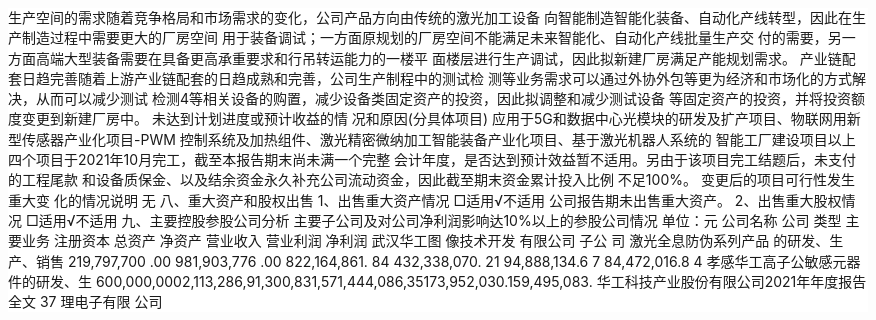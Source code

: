 生产空间的需求随着竞争格局和市场需求的变化，公司产品方向由传统的激光加工设备
向智能制造智能化装备、自动化产线转型，因此在生产制造过程中需要更大的厂房空间
用于装备调试；一方面原规划的厂房空间不能满足未来智能化、自动化产线批量生产交
付的需要，另一方面高端大型装备需要在具备更高承重要求和行吊转运能力的一楼平
面楼层进行生产调试，因此拟新建厂房满足产能规划需求。
产业链配套日趋完善随着上游产业链配套的日趋成熟和完善，公司生产制程中的测试检
测等业务需求可以通过外协外包等更为经济和市场化的方式解决，从而可以减少测试
检测4等相关设备的购置，减少设备类固定资产的投资，因此拟调整和减少测试设备
等固定资产的投资，并将投资额度变更到新建厂房中。
未达到计划进度或预计收益的情
况和原因(分具体项目)
应用于5G和数据中心光模块的研发及扩产项目、物联网用新型传感器产业化项目-PWM
控制系统及加热组件、激光精密微纳加工智能装备产业化项目、基于激光机器人系统的
智能工厂建设项目以上四个项目于2021年10月完工，截至本报告期末尚未满一个完整
会计年度，是否达到预计效益暂不适用。另由于该项目完工结题后，未支付的工程尾款
和设备质保金、以及结余资金永久补充公司流动资金，因此截至期末资金累计投入比例
不足100%。
变更后的项目可行性发生重大变
化的情况说明
无
八、重大资产和股权出售
1、出售重大资产情况
□适用√不适用
公司报告期未出售重大资产。
2、出售重大股权情况
□适用√不适用
九、主要控股参股公司分析
主要子公司及对公司净利润影响达10%以上的参股公司情况
单位：元
公司名称
公司
类型
主要业务
注册资本
总资产
净资产
营业收入
营业利润
净利润
武汉华工图
像技术开发
有限公司
子公
司
激光全息防伪系列产品
的研发、生产、销售
219,797,700
.00
981,903,776
.00
822,164,861.
84
432,338,070.
21
94,888,134.6
7
84,472,016.8
4
孝感华工高子公敏感元器件的研发、生
600,000,0002,113,286,91,300,831,571,444,086,35173,952,030.159,495,083.
华工科技产业股份有限公司2021年年度报告全文
37
理电子有限
公司